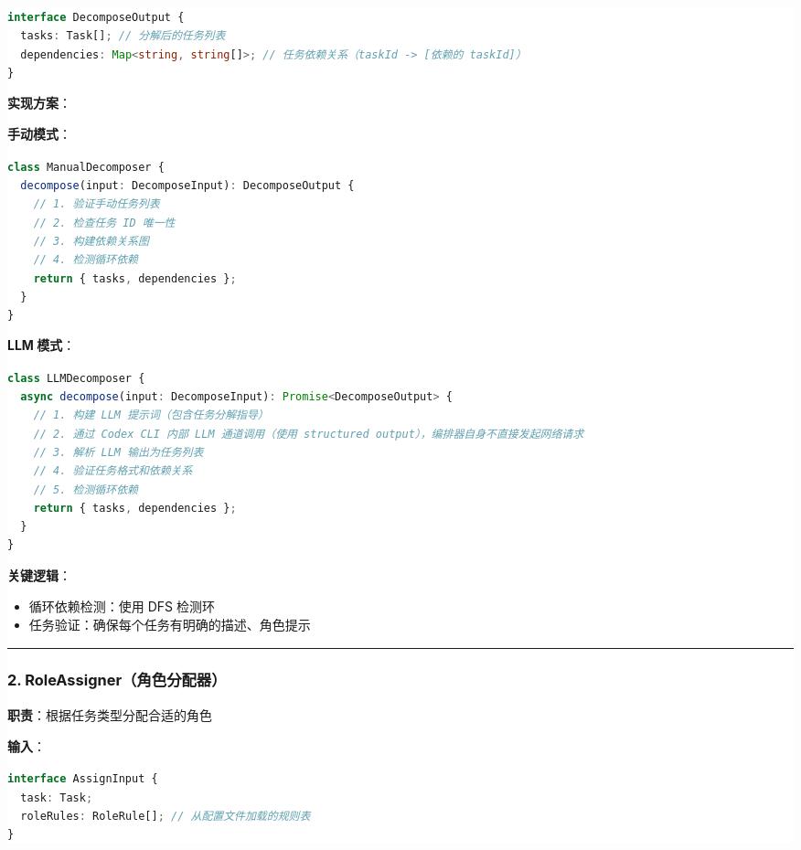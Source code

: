 ```typescript
interface DecomposeOutput {
  tasks: Task[]; // 分解后的任务列表
  dependencies: Map<string, string[]>; // 任务依赖关系（taskId -> [依赖的 taskId]）
}
```

**实现方案**：

**手动模式**：

```typescript
class ManualDecomposer {
  decompose(input: DecomposeInput): DecomposeOutput {
    // 1. 验证手动任务列表
    // 2. 检查任务 ID 唯一性
    // 3. 构建依赖关系图
    // 4. 检测循环依赖
    return { tasks, dependencies };
  }
}
```

**LLM 模式**：

```typescript
class LLMDecomposer {
  async decompose(input: DecomposeInput): Promise<DecomposeOutput> {
    // 1. 构建 LLM 提示词（包含任务分解指导）
    // 2. 通过 Codex CLI 内部 LLM 通道调用（使用 structured output），编排器自身不直接发起网络请求
    // 3. 解析 LLM 输出为任务列表
    // 4. 验证任务格式和依赖关系
    // 5. 检测循环依赖
    return { tasks, dependencies };
  }
}
```

**关键逻辑**：

- 循环依赖检测：使用 DFS 检测环
- 任务验证：确保每个任务有明确的描述、角色提示

---

### 2. RoleAssigner（角色分配器）

**职责**：根据任务类型分配合适的角色

**输入**：

```typescript
interface AssignInput {
  task: Task;
  roleRules: RoleRule[]; // 从配置文件加载的规则表
}
```
